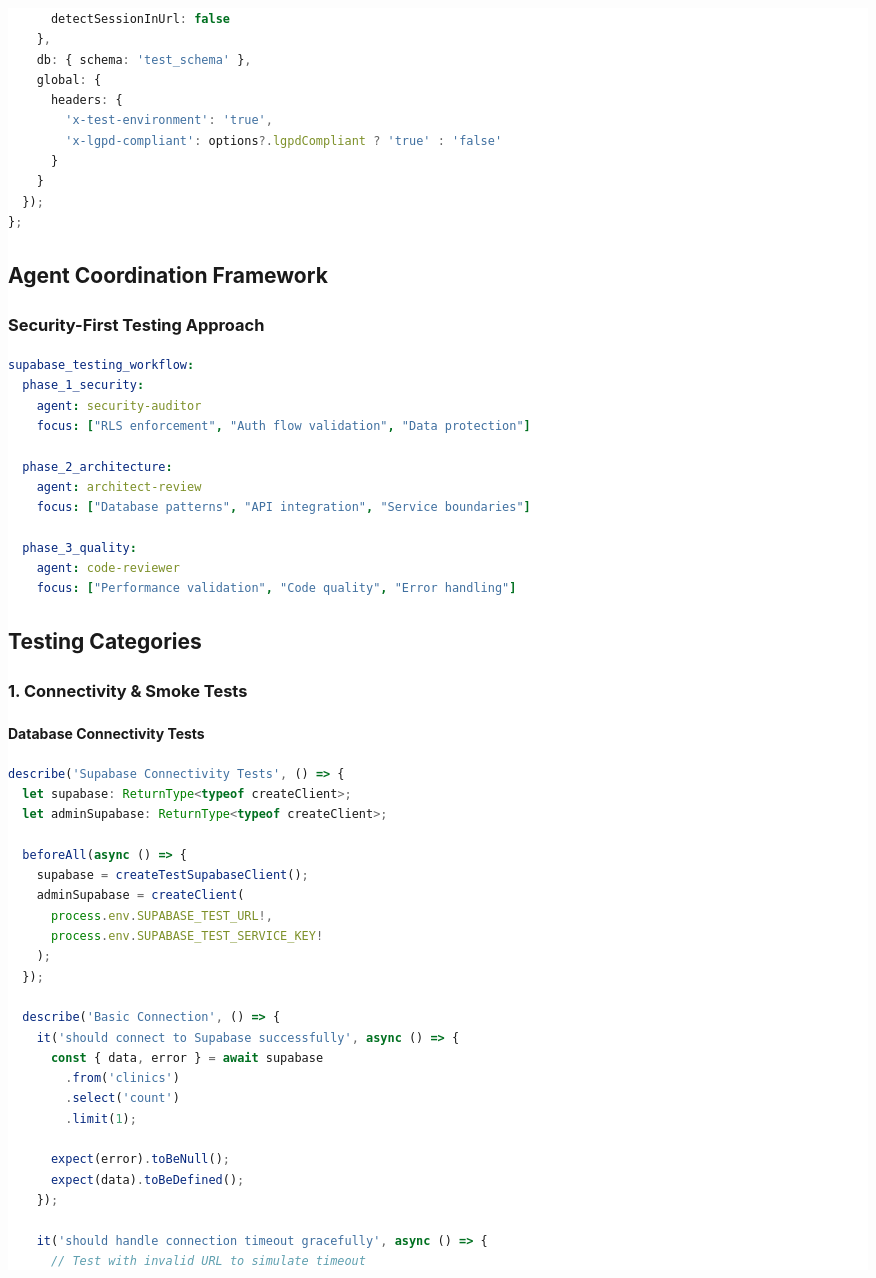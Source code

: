 ```typescript
      detectSessionInUrl: false
    },
    db: { schema: 'test_schema' },
    global: {
      headers: {
        'x-test-environment': 'true',
        'x-lgpd-compliant': options?.lgpdCompliant ? 'true' : 'false'
      }
    }
  });
};
```

## Agent Coordination Framework

### Security-First Testing Approach
```yaml
supabase_testing_workflow:
  phase_1_security:
    agent: security-auditor
    focus: ["RLS enforcement", "Auth flow validation", "Data protection"]
  
  phase_2_architecture:
    agent: architect-review  
    focus: ["Database patterns", "API integration", "Service boundaries"]
  
  phase_3_quality:
    agent: code-reviewer
    focus: ["Performance validation", "Code quality", "Error handling"]
```

## Testing Categories

### 1. Connectivity & Smoke Tests

#### Database Connectivity Tests
```typescript
describe('Supabase Connectivity Tests', () => {
  let supabase: ReturnType<typeof createClient>;
  let adminSupabase: ReturnType<typeof createClient>;

  beforeAll(async () => {
    supabase = createTestSupabaseClient();
    adminSupabase = createClient(
      process.env.SUPABASE_TEST_URL!,
      process.env.SUPABASE_TEST_SERVICE_KEY!
    );
  });

  describe('Basic Connection', () => {
    it('should connect to Supabase successfully', async () => {
      const { data, error } = await supabase
        .from('clinics')
        .select('count')
        .limit(1);
      
      expect(error).toBeNull();
      expect(data).toBeDefined();
    });

    it('should handle connection timeout gracefully', async () => {
      // Test with invalid URL to simulate timeout
```